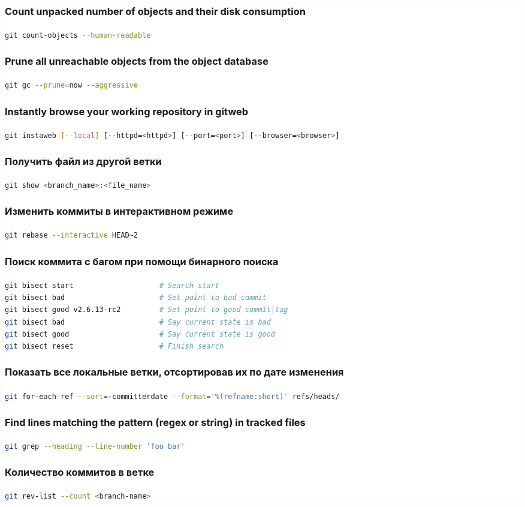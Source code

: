 ### Count unpacked number of objects and their disk consumption
```sh
git count-objects --human-readable
```

### Prune all unreachable objects from the object database
```sh
git gc --prune=now --aggressive
```

### Instantly browse your working repository in gitweb
```sh
git instaweb [--local] [--httpd=<httpd>] [--port=<port>] [--browser=<browser>]
```

### Получить файл из другой ветки
```sh
git show <branch_name>:<file_name>
```

### Изменить коммиты в интерактивном режиме
```sh
git rebase --interactive HEAD~2
```

### Поиск коммита с багом при помощи бинарного поиска
```sh
git bisect start                    # Search start 
git bisect bad                      # Set point to bad commit 
git bisect good v2.6.13-rc2         # Set point to good commit|tag 
git bisect bad                      # Say current state is bad 
git bisect good                     # Say current state is good 
git bisect reset                    # Finish search 

```

### Показать все локальные ветки, отсортировав их по дате изменения
```sh
git for-each-ref --sort=-committerdate --format='%(refname:short)' refs/heads/
```

### Find lines matching the pattern (regex or string) in tracked files
```sh
git grep --heading --line-number 'foo bar'
```

### Количество коммитов в ветке
```sh
git rev-list --count <branch-name>
```
